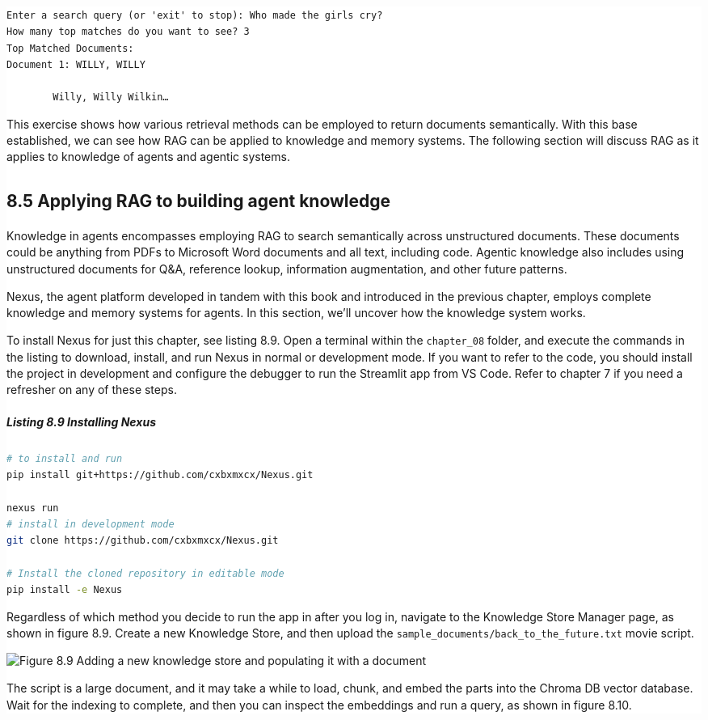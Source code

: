 ```
Enter a search query (or 'exit' to stop): Who made the girls cry?
How many top matches do you want to see? 3
Top Matched Documents:
Document 1: WILLY, WILLY

        Willy, Willy Wilkin…
```

This exercise shows how various retrieval methods can be employed to return documents semantically. With this base established, we can see how RAG can be applied to knowledge and memory systems. The following section will discuss RAG as it applies to knowledge of agents and agentic systems.[](https://livebook.manning.com/book/ai-agents-in-action/chapter-8)

## 8.5 Applying RAG to building agent knowledge

Knowledge in agents encompasses employing RAG to search semantically across unstructured documents. These documents could be anything from PDFs to Microsoft Word documents and all text, including code. Agentic knowledge also includes using unstructured documents for Q&A, reference lookup, information augmentation, and other future patterns.[](https://livebook.manning.com/book/ai-agents-in-action/chapter-8)

Nexus, the agent platform developed in tandem with this book and introduced in the previous chapter, employs complete knowledge and memory systems for agents. In this section, we’ll uncover how the knowledge system works.

To install Nexus for just this chapter, see listing 8.9. Open a terminal within the `chapter_08` folder, and execute the commands in the listing to download, install, and run Nexus in normal or development mode. If you want to refer to the code, you should install the project in development and configure the debugger to run the Streamlit app from VS Code. Refer to chapter 7 if you need a refresher on any of these steps.

##### Listing 8.9 Installing Nexus

```bash
# to install and run
pip install git+https://github.com/cxbxmxcx/Nexus.git

nexus run
# install in development mode
git clone https://github.com/cxbxmxcx/Nexus.git

# Install the cloned repository in editable mode
pip install -e Nexus
```

Regardless of which method you decide to run the app in after you log in, navigate to the Knowledge Store Manager page, as shown in figure 8.9. Create a new Knowledge Store, and then upload the `sample_documents/back_to_the_future.txt` movie script.

![Figure 8.9 Adding a new knowledge store and populating it with a document](https://drek4537l1klr.cloudfront.net/lanham2/Figures/8-9.png)

The script is a large document, and it may take a while to load, chunk, and embed the parts into the Chroma DB vector database. Wait for the indexing to complete, and then you can inspect the embeddings and run a query, as shown in figure 8.10.
